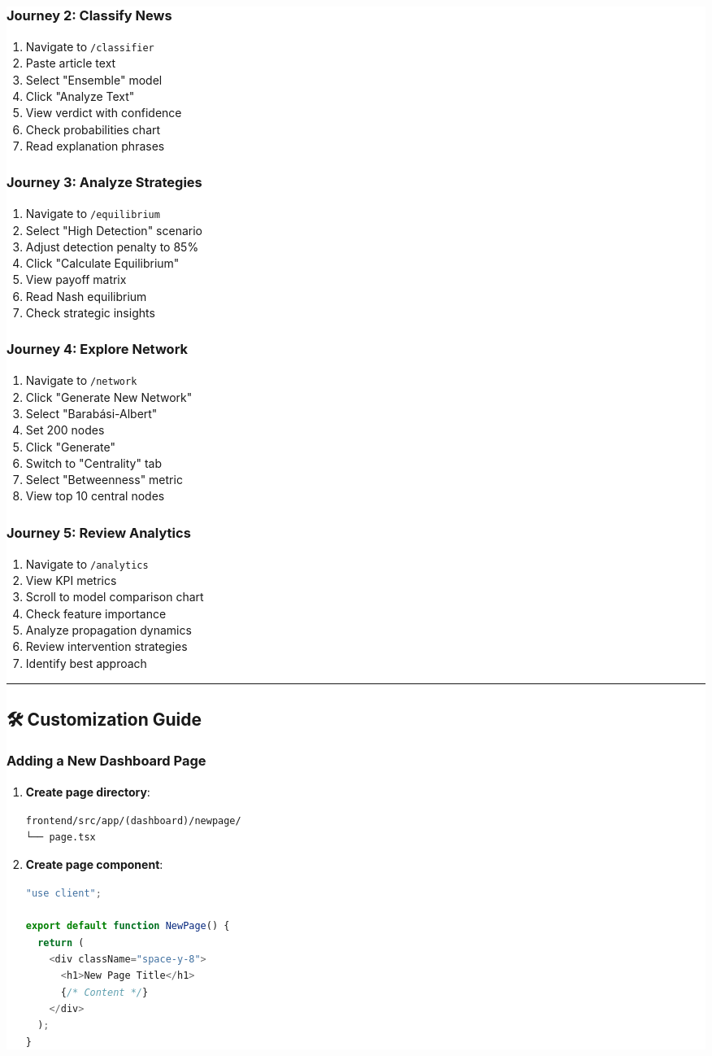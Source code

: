 ### Journey 2: Classify News
1. Navigate to `/classifier`
2. Paste article text
3. Select "Ensemble" model
4. Click "Analyze Text"
5. View verdict with confidence
6. Check probabilities chart
7. Read explanation phrases

### Journey 3: Analyze Strategies
1. Navigate to `/equilibrium`
2. Select "High Detection" scenario
3. Adjust detection penalty to 85%
4. Click "Calculate Equilibrium"
5. View payoff matrix
6. Read Nash equilibrium
7. Check strategic insights

### Journey 4: Explore Network
1. Navigate to `/network`
2. Click "Generate New Network"
3. Select "Barabási-Albert"
4. Set 200 nodes
5. Click "Generate"
6. Switch to "Centrality" tab
7. Select "Betweenness" metric
8. View top 10 central nodes

### Journey 5: Review Analytics
1. Navigate to `/analytics`
2. View KPI metrics
3. Scroll to model comparison chart
4. Check feature importance
5. Analyze propagation dynamics
6. Review intervention strategies
7. Identify best approach

---

## 🛠️ Customization Guide

### Adding a New Dashboard Page

1. **Create page directory**:
   ```
   frontend/src/app/(dashboard)/newpage/
   └── page.tsx
   ```

2. **Create page component**:
   ```typescript
   "use client";

   export default function NewPage() {
     return (
       <div className="space-y-8">
         <h1>New Page Title</h1>
         {/* Content */}
       </div>
     );
   }
   ```
